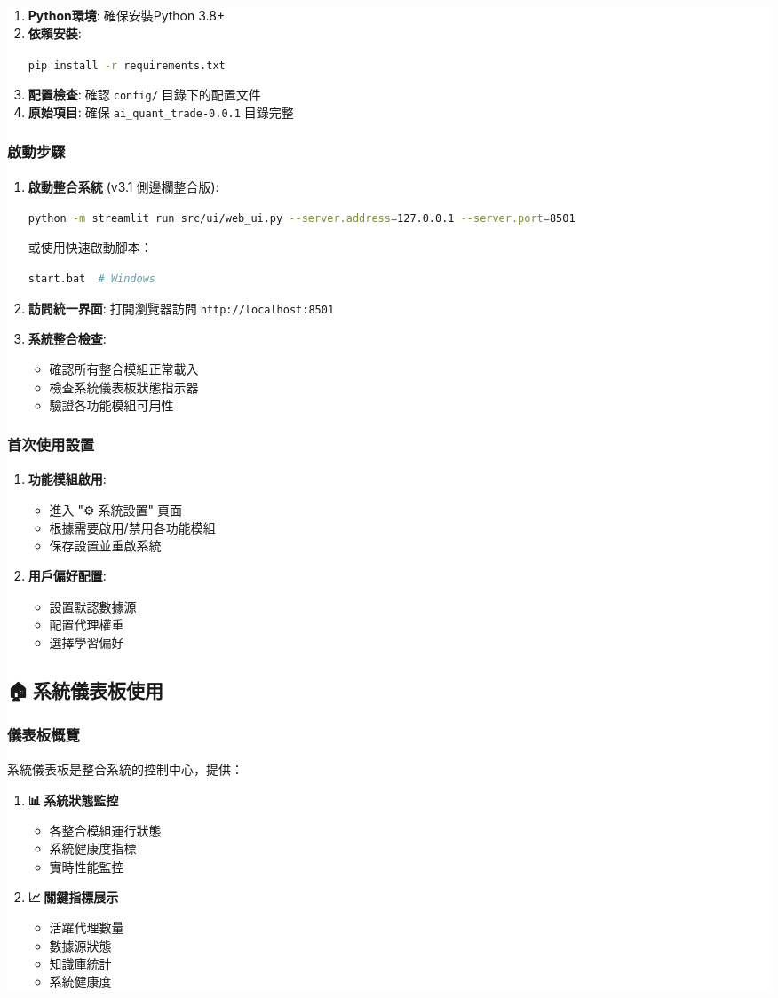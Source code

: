 1. **Python環境**: 確保安裝Python 3.8+
2. **依賴安裝**: 
   ```bash
   pip install -r requirements.txt
   ```
3. **配置檢查**: 確認 `config/` 目錄下的配置文件
4. **原始項目**: 確保 `ai_quant_trade-0.0.1` 目錄完整

### 啟動步驟

1. **啟動整合系統** (v3.1 側邊欄整合版):
   ```bash
   python -m streamlit run src/ui/web_ui.py --server.address=127.0.0.1 --server.port=8501
   ```

   或使用快速啟動腳本：
   ```bash
   start.bat  # Windows
   ```

2. **訪問統一界面**: 打開瀏覽器訪問 `http://localhost:8501`

3. **系統整合檢查**: 
   - 確認所有整合模組正常載入
   - 檢查系統儀表板狀態指示器
   - 驗證各功能模組可用性

### 首次使用設置

1. **功能模組啟用**:
   - 進入 "⚙️ 系統設置" 頁面
   - 根據需要啟用/禁用各功能模組
   - 保存設置並重啟系統

2. **用戶偏好配置**:
   - 設置默認數據源
   - 配置代理權重
   - 選擇學習偏好

## 🏠 系統儀表板使用

### 儀表板概覽

系統儀表板是整合系統的控制中心，提供：

1. **📊 系統狀態監控**
   - 各整合模組運行狀態
   - 系統健康度指標
   - 實時性能監控

2. **📈 關鍵指標展示**
   - 活躍代理數量
   - 數據源狀態
   - 知識庫統計
   - 系統健康度

